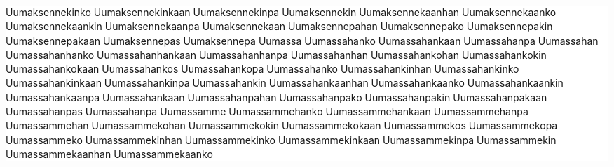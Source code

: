 Uumaksennekinko
Uumaksennekinkaan
Uumaksennekinpa
Uumaksennekin
Uumaksennekaanhan
Uumaksennekaanko
Uumaksennekaankin
Uumaksennekaanpa
Uumaksennekaan
Uumaksennepahan
Uumaksennepako
Uumaksennepakin
Uumaksennepakaan
Uumaksennepas
Uumaksennepa
Uumassa
Uumassahanko
Uumassahankaan
Uumassahanpa
Uumassahan
Uumassahanhanko
Uumassahanhankaan
Uumassahanhanpa
Uumassahanhan
Uumassahankohan
Uumassahankokin
Uumassahankokaan
Uumassahankos
Uumassahankopa
Uumassahanko
Uumassahankinhan
Uumassahankinko
Uumassahankinkaan
Uumassahankinpa
Uumassahankin
Uumassahankaanhan
Uumassahankaanko
Uumassahankaankin
Uumassahankaanpa
Uumassahankaan
Uumassahanpahan
Uumassahanpako
Uumassahanpakin
Uumassahanpakaan
Uumassahanpas
Uumassahanpa
Uumassamme
Uumassammehanko
Uumassammehankaan
Uumassammehanpa
Uumassammehan
Uumassammekohan
Uumassammekokin
Uumassammekokaan
Uumassammekos
Uumassammekopa
Uumassammeko
Uumassammekinhan
Uumassammekinko
Uumassammekinkaan
Uumassammekinpa
Uumassammekin
Uumassammekaanhan
Uumassammekaanko